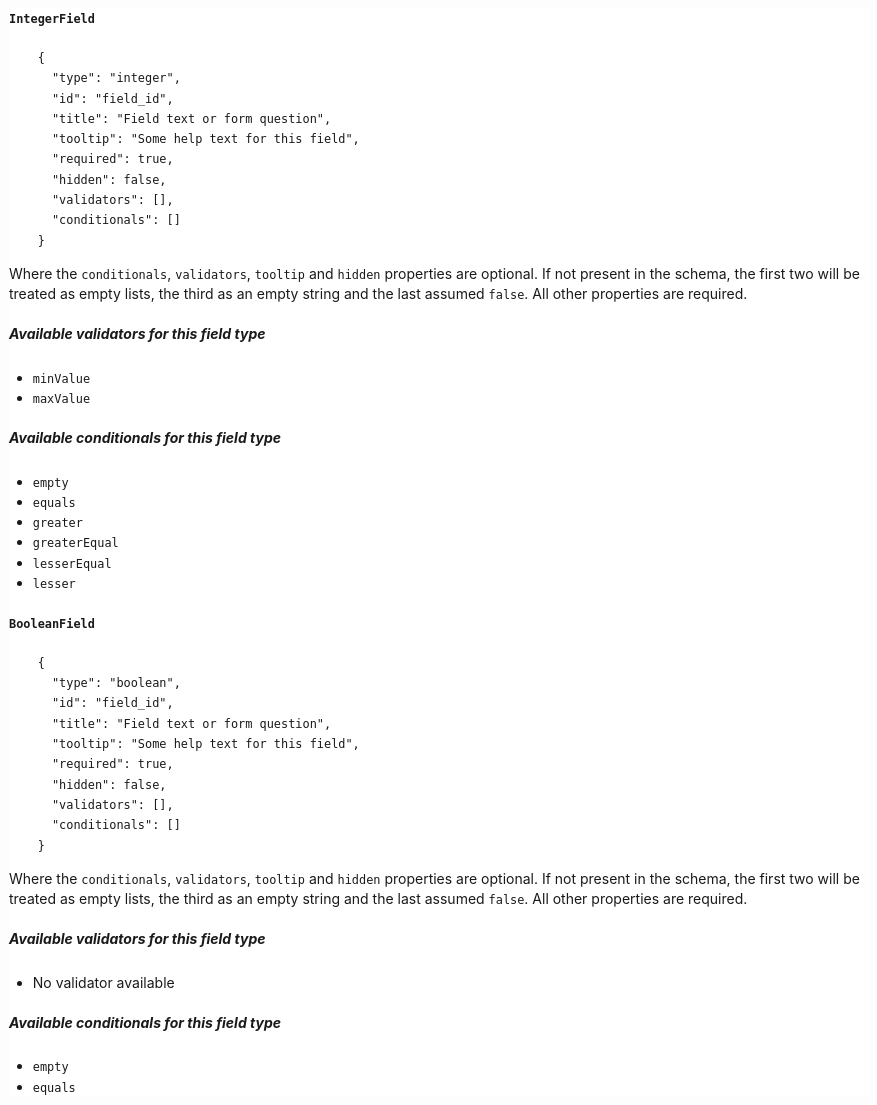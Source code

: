 #### `IntegerField`
```
    {
      "type": "integer",
      "id": "field_id",
      "title": "Field text or form question",
      "tooltip": "Some help text for this field",
      "required": true,
      "hidden": false,
      "validators": [],
      "conditionals": []
    }
```
Where the `conditionals`, `validators`, `tooltip` and `hidden` properties are optional. If not present in the schema, the first two will be treated as empty lists, the third as an empty string and the last assumed `false`. All other properties are required.

##### Available validators for this field type
* `minValue`
* `maxValue`

##### Available conditionals for this field type
* `empty`
* `equals`
* `greater`
* `greaterEqual`
* `lesserEqual`
* `lesser`

#### `BooleanField`
```
    {
      "type": "boolean",
      "id": "field_id",
      "title": "Field text or form question",
      "tooltip": "Some help text for this field",
      "required": true,
      "hidden": false,
      "validators": [],
      "conditionals": []
    }
```
Where the `conditionals`, `validators`, `tooltip` and `hidden` properties are optional. If not present in the schema, the first two will be treated as empty lists, the third as an empty string and the last assumed `false`. All other properties are required.

##### Available validators for this field type
* No validator available

##### Available conditionals for this field type
* `empty`
* `equals`
